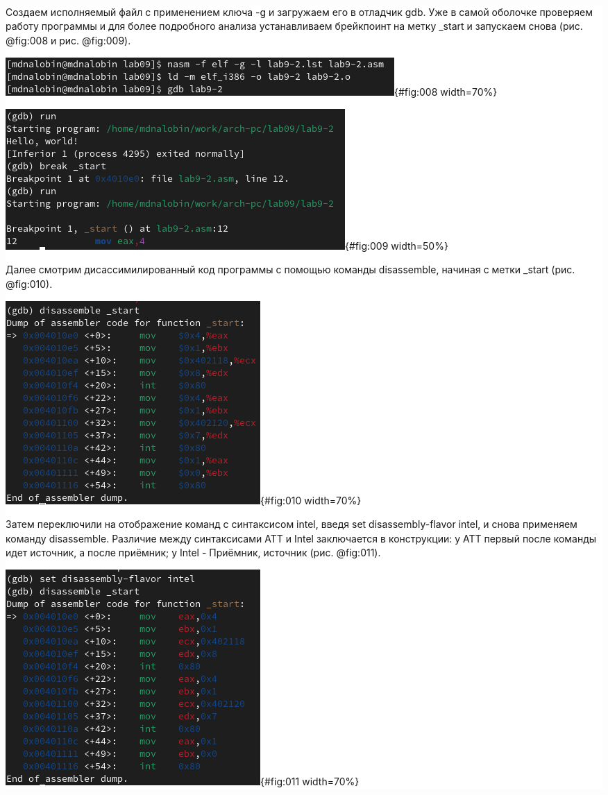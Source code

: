 Создаем исполняемый файл с применением ключа -g и загружаем его в отладчик gdb. Уже в самой оболочке проверяем работу программы и для более подробного анализа устанавливаем брейкпоинт на метку _start и запускаем снова (рис. @fig:008 и рис. @fig:009).

![Загрузка файла lab9-2 в отладчик](image/8.png){#fig:008 width=70%}

![Проверка работы без брейкпоинта и с ним](image/9.png){#fig:009 width=50%}

Далее смотрим дисассимилированный код программы с помощью команды disassemble, начиная с метки _start (рис. @fig:010).

![Просмотр дисасимилированного кода программы](image/10.png){#fig:010 width=70%}

Затем переключили на отображение команд с синтаксисом intel, введя set disassembly-flavor intel, и снова применяем команду disassemble. Различие между синтаксисами ATT и Intel заключается в конструкции: у ATT первый после команды идет источник, а после приёмник; у Intel - Приёмник, источник (рис. @fig:011).

![Вид дисасимилированного кода программы с Intel'овским синтаксисом](image/11.png){#fig:011 width=70%}
